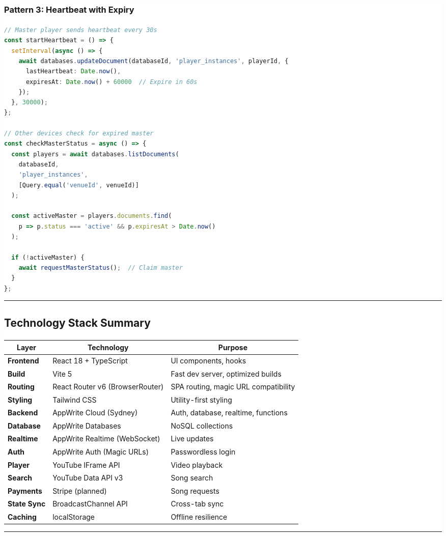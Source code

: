 ### Pattern 3: Heartbeat with Expiry
```typescript
// Master player sends heartbeat every 30s
const startHeartbeat = () => {
  setInterval(async () => {
    await databases.updateDocument(databaseId, 'player_instances', playerId, {
      lastHeartbeat: Date.now(),
      expiresAt: Date.now() + 60000  // Expire in 60s
    });
  }, 30000);
};

// Other devices check for expired master
const checkMasterStatus = async () => {
  const players = await databases.listDocuments(
    databaseId,
    'player_instances',
    [Query.equal('venueId', venueId)]
  );
  
  const activeMaster = players.documents.find(
    p => p.status === 'active' && p.expiresAt > Date.now()
  );
  
  if (!activeMaster) {
    await requestMasterStatus();  // Claim master
  }
};
```

---

## Technology Stack Summary

| Layer | Technology | Purpose |
|-------|-----------|---------|
| **Frontend** | React 18 + TypeScript | UI components, hooks |
| **Build** | Vite 5 | Fast dev server, optimized builds |
| **Routing** | React Router v6 (BrowserRouter) | SPA routing, magic URL compatibility |
| **Styling** | Tailwind CSS | Utility-first styling |
| **Backend** | AppWrite Cloud (Sydney) | Auth, database, realtime, functions |
| **Database** | AppWrite Databases | NoSQL collections |
| **Realtime** | AppWrite Realtime (WebSocket) | Live updates |
| **Auth** | AppWrite Auth (Magic URLs) | Passwordless login |
| **Player** | YouTube IFrame API | Video playback |
| **Search** | YouTube Data API v3 | Song search |
| **Payments** | Stripe (planned) | Song requests |
| **State Sync** | BroadcastChannel API | Cross-tab sync |
| **Caching** | localStorage | Offline resilience |

---